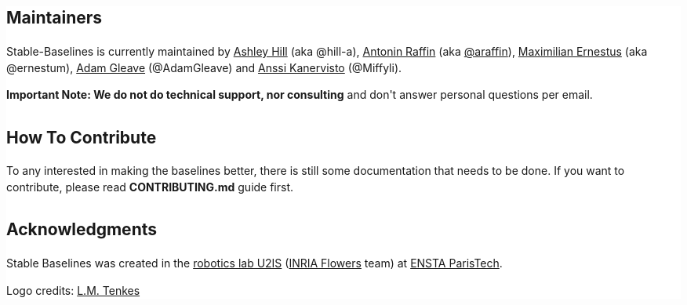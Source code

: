 ## Maintainers

Stable-Baselines is currently maintained by [Ashley Hill](https://github.com/hill-a) (aka @hill-a), [Antonin Raffin](https://araffin.github.io/) (aka [@araffin](https://github.com/araffin)), [Maximilian Ernestus](https://github.com/ernestum) (aka @ernestum), [Adam Gleave](https://github.com/adamgleave) (@AdamGleave) and [Anssi Kanervisto](https://github.com/Miffyli) (@Miffyli).

**Important Note: We do not do technical support, nor consulting** and don't answer personal questions per email.


## How To Contribute

To any interested in making the baselines better, there is still some documentation that needs to be done.
If you want to contribute, please read **CONTRIBUTING.md** guide first.


## Acknowledgments

Stable Baselines was created in the [robotics lab U2IS](http://u2is.ensta-paristech.fr/index.php?lang=en) ([INRIA Flowers](https://flowers.inria.fr/) team) at [ENSTA ParisTech](http://www.ensta-paristech.fr/en).

Logo credits: [L.M. Tenkes](https://www.instagram.com/lucillehue/)
